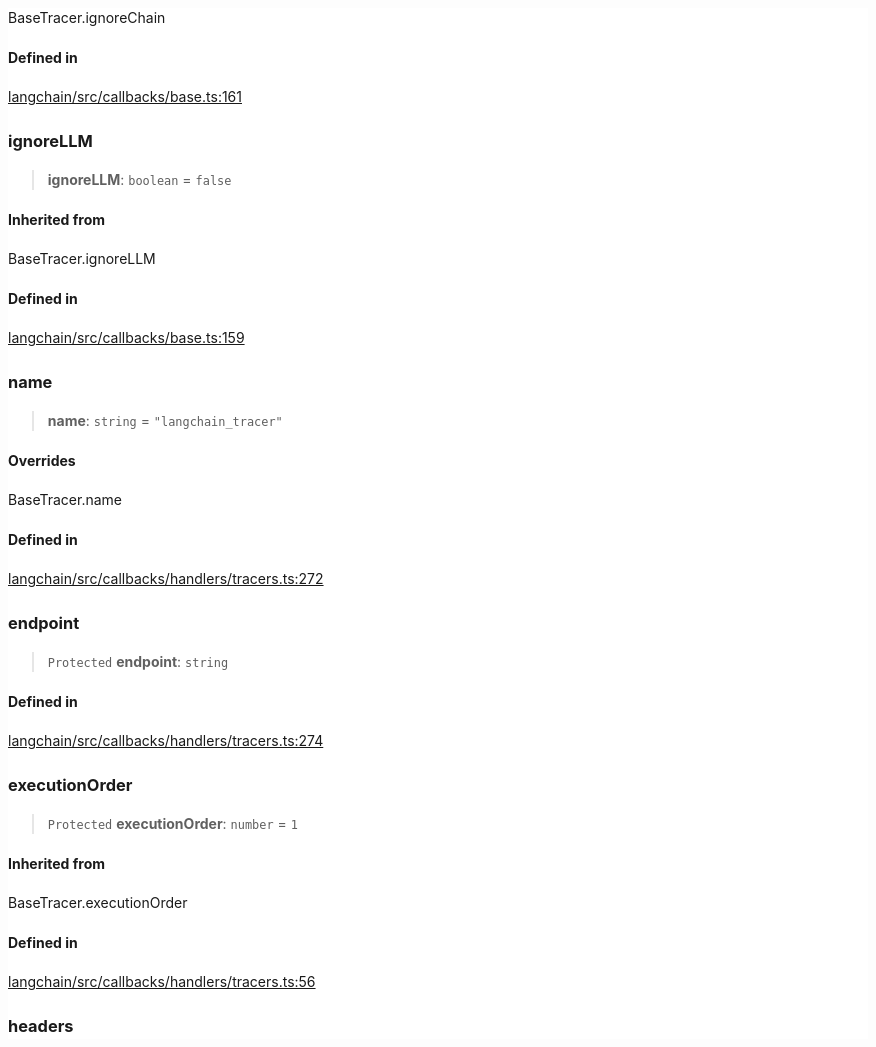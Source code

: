 BaseTracer.ignoreChain

#### Defined in

[langchain/src/callbacks/base.ts:161](https://github.com/hwchase17/langchainjs/blob/ddf2996/langchain/src/callbacks/base.ts#L161)

### ignoreLLM

> **ignoreLLM**: `boolean` = `false`

#### Inherited from

BaseTracer.ignoreLLM

#### Defined in

[langchain/src/callbacks/base.ts:159](https://github.com/hwchase17/langchainjs/blob/ddf2996/langchain/src/callbacks/base.ts#L159)

### name

> **name**: `string` = `"langchain_tracer"`

#### Overrides

BaseTracer.name

#### Defined in

[langchain/src/callbacks/handlers/tracers.ts:272](https://github.com/hwchase17/langchainjs/blob/ddf2996/langchain/src/callbacks/handlers/tracers.ts#L272)

### endpoint

> `Protected` **endpoint**: `string`

#### Defined in

[langchain/src/callbacks/handlers/tracers.ts:274](https://github.com/hwchase17/langchainjs/blob/ddf2996/langchain/src/callbacks/handlers/tracers.ts#L274)

### executionOrder

> `Protected` **executionOrder**: `number` = `1`

#### Inherited from

BaseTracer.executionOrder

#### Defined in

[langchain/src/callbacks/handlers/tracers.ts:56](https://github.com/hwchase17/langchainjs/blob/ddf2996/langchain/src/callbacks/handlers/tracers.ts#L56)

### headers
